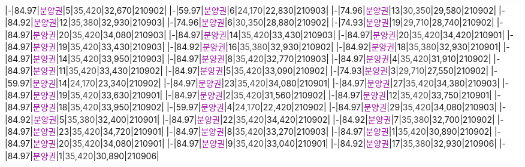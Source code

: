|-|84.97|<span style="color:#9C11A5">분양권</span>|5|<span style="color:#444444">35,420</span>|32,670|210902|
|-|59.97|<span style="color:#9C11A5">분양권</span>|6|<span style="color:#444444">24,170</span>|22,830|210903|
|-|74.96|<span style="color:#9C11A5">분양권</span>|13|<span style="color:#444444">30,350</span>|29,580|210902|
|-|84.92|<span style="color:#9C11A5">분양권</span>|12|<span style="color:#444444">35,380</span>|32,930|210903|
|-|74.96|<span style="color:#9C11A5">분양권</span>|6|<span style="color:#444444">30,350</span>|28,880|210902|
|-|74.93|<span style="color:#9C11A5">분양권</span>|19|<span style="color:#444444">29,710</span>|28,740|210902|
|-|84.97|<span style="color:#9C11A5">분양권</span>|20|<span style="color:#444444">35,420</span>|34,080|210903|
|-|84.97|<span style="color:#9C11A5">분양권</span>|14|<span style="color:#444444">35,420</span>|33,430|210903|
|-|84.97|<span style="color:#9C11A5">분양권</span>|20|<span style="color:#444444">35,420</span>|34,420|210901|
|-|84.97|<span style="color:#9C11A5">분양권</span>|19|<span style="color:#444444">35,420</span>|33,430|210903|
|-|84.92|<span style="color:#9C11A5">분양권</span>|16|<span style="color:#444444">35,380</span>|32,930|210902|
|-|84.92|<span style="color:#9C11A5">분양권</span>|18|<span style="color:#444444">35,380</span>|32,930|210901|
|-|84.97|<span style="color:#9C11A5">분양권</span>|14|<span style="color:#444444">35,420</span>|33,950|210903|
|-|84.97|<span style="color:#9C11A5">분양권</span>|8|<span style="color:#444444">35,420</span>|32,770|210903|
|-|84.97|<span style="color:#9C11A5">분양권</span>|4|<span style="color:#444444">35,420</span>|31,910|210902|
|-|84.97|<span style="color:#9C11A5">분양권</span>|11|<span style="color:#444444">35,420</span>|33,430|210902|
|-|84.97|<span style="color:#9C11A5">분양권</span>|5|<span style="color:#444444">35,420</span>|33,090|210902|
|-|74.93|<span style="color:#9C11A5">분양권</span>|3|<span style="color:#444444">29,710</span>|27,550|210902|
|-|59.97|<span style="color:#9C11A5">분양권</span>|14|<span style="color:#444444">24,170</span>|23,340|210902|
|-|84.97|<span style="color:#9C11A5">분양권</span>|23|<span style="color:#444444">35,420</span>|34,080|210901|
|-|84.97|<span style="color:#9C11A5">분양권</span>|27|<span style="color:#444444">35,420</span>|34,380|210903|
|-|84.97|<span style="color:#9C11A5">분양권</span>|19|<span style="color:#444444">35,420</span>|33,630|210901|
|-|84.97|<span style="color:#9C11A5">분양권</span>|2|<span style="color:#444444">35,420</span>|31,560|210902|
|-|84.97|<span style="color:#9C11A5">분양권</span>|12|<span style="color:#444444">35,420</span>|33,750|210901|
|-|84.97|<span style="color:#9C11A5">분양권</span>|18|<span style="color:#444444">35,420</span>|33,950|210902|
|-|59.97|<span style="color:#9C11A5">분양권</span>|4|<span style="color:#444444">24,170</span>|22,420|210902|
|-|84.97|<span style="color:#9C11A5">분양권</span>|29|<span style="color:#444444">35,420</span>|34,080|210903|
|-|84.92|<span style="color:#9C11A5">분양권</span>|5|<span style="color:#444444">35,380</span>|32,400|210901|
|-|84.97|<span style="color:#9C11A5">분양권</span>|22|<span style="color:#444444">35,420</span>|34,420|210902|
|-|84.92|<span style="color:#9C11A5">분양권</span>|7|<span style="color:#444444">35,380</span>|32,700|210902|
|-|84.97|<span style="color:#9C11A5">분양권</span>|23|<span style="color:#444444">35,420</span>|34,720|210901|
|-|84.97|<span style="color:#9C11A5">분양권</span>|8|<span style="color:#444444">35,420</span>|33,270|210903|
|-|84.97|<span style="color:#9C11A5">분양권</span>|1|<span style="color:#444444">35,420</span>|30,890|210902|
|-|84.97|<span style="color:#9C11A5">분양권</span>|20|<span style="color:#444444">35,420</span>|34,080|210901|
|-|84.97|<span style="color:#9C11A5">분양권</span>|9|<span style="color:#444444">35,420</span>|33,040|210901|
|-|84.92|<span style="color:#9C11A5">분양권</span>|17|<span style="color:#444444">35,380</span>|32,930|210906|
|-|84.97|<span style="color:#9C11A5">분양권</span>|1|<span style="color:#444444">35,420</span>|30,890|210906|